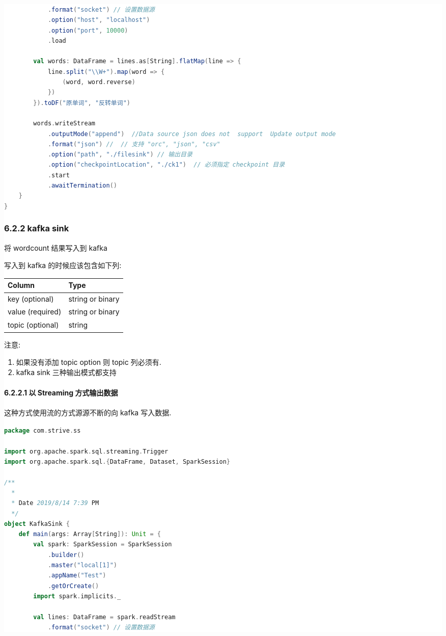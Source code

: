 ```scala
            .format("socket") // 设置数据源
            .option("host", "localhost")
            .option("port", 10000)
            .load

        val words: DataFrame = lines.as[String].flatMap(line => {
            line.split("\\W+").map(word => {
                (word, word.reverse)
            })
        }).toDF("原单词", "反转单词")

        words.writeStream
            .outputMode("append")  //Data source json does not  support  Update output mode
            .format("json") //  // 支持 "orc", "json", "csv"
            .option("path", "./filesink") // 输出目录
            .option("checkpointLocation", "./ck1")  // 必须指定 checkpoint 目录
            .start
            .awaitTermination()
    }
}
```

### 6.2.2 kafka sink

将 wordcount 结果写入到 kafka

写入到 kafka 的时候应该包含如下列:

| Column           | Type             |
| :--------------- | :--------------- |
| key (optional)   | string or binary |
| value (required) | string or binary |
| topic (optional) | string           |

注意:

1. 如果没有添加 topic option 则 topic 列必须有.
2. kafka sink 三种输出模式都支持

#### 6.2.2.1 以 Streaming 方式输出数据

这种方式使用流的方式源源不断的向 kafka 写入数据.

```scala
package com.strive.ss

import org.apache.spark.sql.streaming.Trigger
import org.apache.spark.sql.{DataFrame, Dataset, SparkSession}

/**
  * 
  * Date 2019/8/14 7:39 PM
  */
object KafkaSink {
    def main(args: Array[String]): Unit = {
        val spark: SparkSession = SparkSession
            .builder()
            .master("local[1]")
            .appName("Test")
            .getOrCreate()
        import spark.implicits._

        val lines: DataFrame = spark.readStream
            .format("socket") // 设置数据源
```